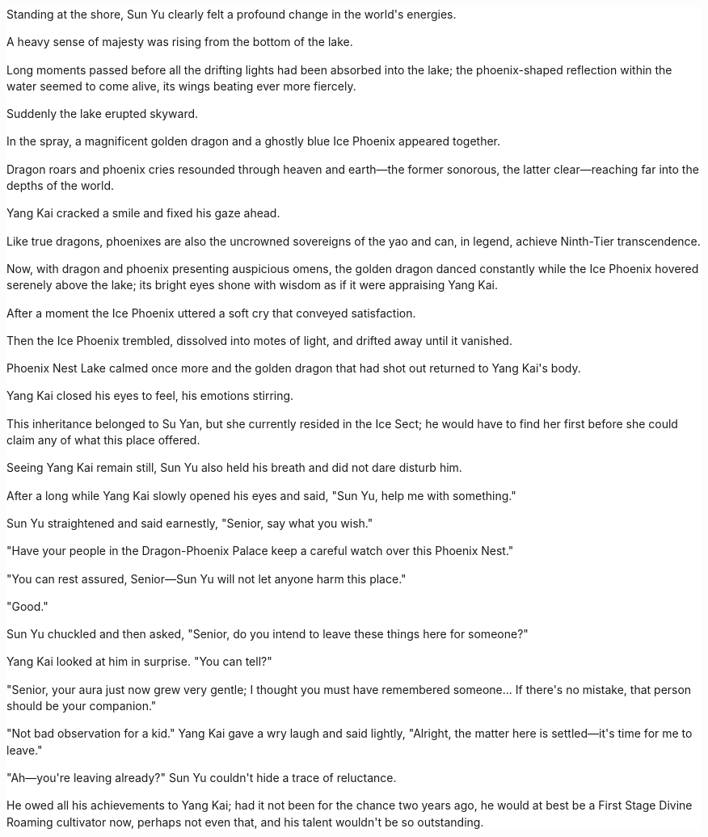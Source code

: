 Standing at the shore, Sun Yu clearly felt a profound change in the world's energies.

A heavy sense of majesty was rising from the bottom of the lake.

Long moments passed before all the drifting lights had been absorbed into the lake; the phoenix-shaped reflection within the water seemed to come alive, its wings beating ever more fiercely.

Suddenly the lake erupted skyward.

In the spray, a magnificent golden dragon and a ghostly blue Ice Phoenix appeared together.

Dragon roars and phoenix cries resounded through heaven and earth—the former sonorous, the latter clear—reaching far into the depths of the world.

Yang Kai cracked a smile and fixed his gaze ahead.

Like true dragons, phoenixes are also the uncrowned sovereigns of the yao and can, in legend, achieve Ninth-Tier transcendence.

Now, with dragon and phoenix presenting auspicious omens, the golden dragon danced constantly while the Ice Phoenix hovered serenely above the lake; its bright eyes shone with wisdom as if it were appraising Yang Kai.

After a moment the Ice Phoenix uttered a soft cry that conveyed satisfaction.

Then the Ice Phoenix trembled, dissolved into motes of light, and drifted away until it vanished.

Phoenix Nest Lake calmed once more and the golden dragon that had shot out returned to Yang Kai's body.

Yang Kai closed his eyes to feel, his emotions stirring.

This inheritance belonged to Su Yan, but she currently resided in the Ice Sect; he would have to find her first before she could claim any of what this place offered.

Seeing Yang Kai remain still, Sun Yu also held his breath and did not dare disturb him.

After a long while Yang Kai slowly opened his eyes and said, "Sun Yu, help me with something."

Sun Yu straightened and said earnestly, "Senior, say what you wish."

"Have your people in the Dragon-Phoenix Palace keep a careful watch over this Phoenix Nest."

"You can rest assured, Senior—Sun Yu will not let anyone harm this place."

"Good."

Sun Yu chuckled and then asked, "Senior, do you intend to leave these things here for someone?"

Yang Kai looked at him in surprise. "You can tell?"

"Senior, your aura just now grew very gentle; I thought you must have remembered someone... If there's no mistake, that person should be your companion."

"Not bad observation for a kid." Yang Kai gave a wry laugh and said lightly, "Alright, the matter here is settled—it's time for me to leave."

"Ah—you're leaving already?" Sun Yu couldn't hide a trace of reluctance.

He owed all his achievements to Yang Kai; had it not been for the chance two years ago, he would at best be a First Stage Divine Roaming cultivator now, perhaps not even that, and his talent wouldn't be so outstanding.

